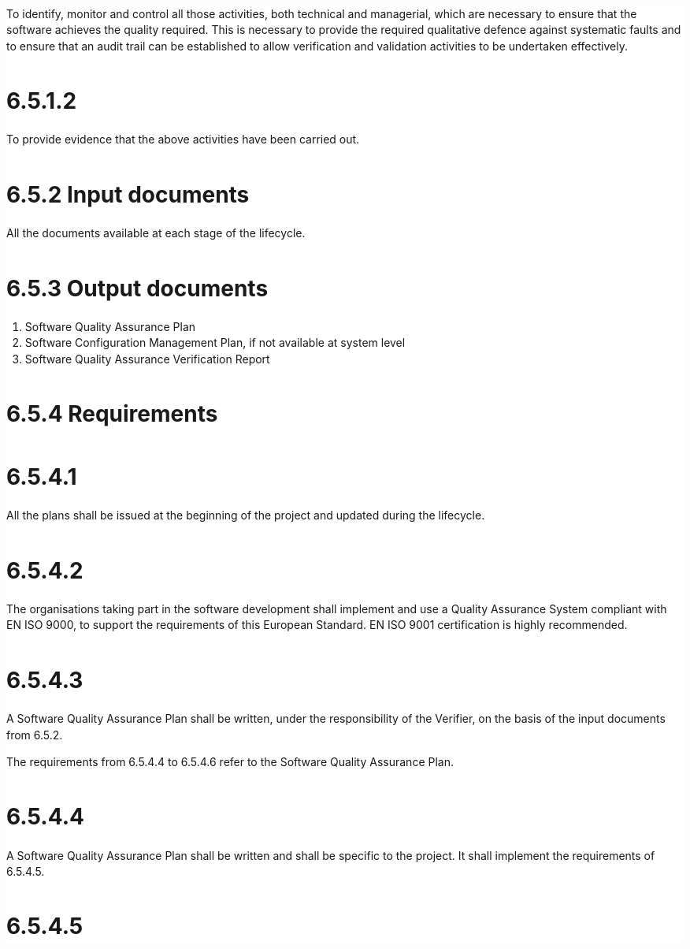 To identify, monitor and control all those activities, both technical and managerial, which are necessary to ensure that the software achieves the quality required. This is necessary to provide the required qualitative defence against systematic faults and to ensure that an audit trail can be established to allow verification and validation activities to be undertaken effectively.

# 6.5.1.2

To provide evidence that the above activities have been carried out.

# 6.5.2 Input documents

All the documents available at each stage of the lifecycle.

# 6.5.3 Output documents

1. Software Quality Assurance Plan
2. Software Configuration Management Plan, if not available at system level
3. Software Quality Assurance Verification Report

# 6.5.4 Requirements

# 6.5.4.1

All the plans shall be issued at the beginning of the project and updated during the lifecycle.

# 6.5.4.2

The organisations taking part in the software development shall implement and use a Quality Assurance System compliant with EN ISO 9000, to support the requirements of this European Standard. EN ISO 9001 certification is highly recommended.

# 6.5.4.3

A Software Quality Assurance Plan shall be written, under the responsibility of the Verifier, on the basis of the input documents from 6.5.2.

The requirements from 6.5.4.4 to 6.5.4.6 refer to the Software Quality Assurance Plan.

# 6.5.4.4

A Software Quality Assurance Plan shall be written and shall be specific to the project. It shall implement the requirements of 6.5.4.5.

# 6.5.4.5
